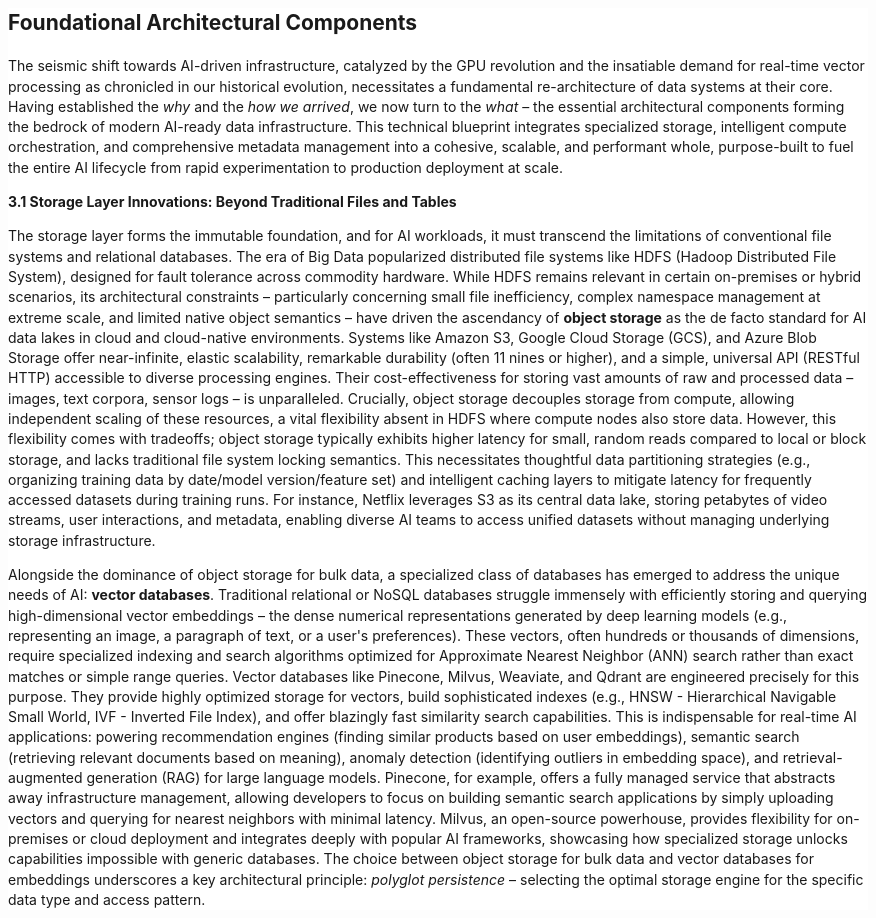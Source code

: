 ## Foundational Architectural Components

The seismic shift towards AI-driven infrastructure, catalyzed by the GPU revolution and the insatiable demand for real-time vector processing as chronicled in our historical evolution, necessitates a fundamental re-architecture of data systems at their core. Having established the *why* and the *how we arrived*, we now turn to the *what* – the essential architectural components forming the bedrock of modern AI-ready data infrastructure. This technical blueprint integrates specialized storage, intelligent compute orchestration, and comprehensive metadata management into a cohesive, scalable, and performant whole, purpose-built to fuel the entire AI lifecycle from rapid experimentation to production deployment at scale.

**3.1 Storage Layer Innovations: Beyond Traditional Files and Tables**

The storage layer forms the immutable foundation, and for AI workloads, it must transcend the limitations of conventional file systems and relational databases. The era of Big Data popularized distributed file systems like HDFS (Hadoop Distributed File System), designed for fault tolerance across commodity hardware. While HDFS remains relevant in certain on-premises or hybrid scenarios, its architectural constraints – particularly concerning small file inefficiency, complex namespace management at extreme scale, and limited native object semantics – have driven the ascendancy of **object storage** as the de facto standard for AI data lakes in cloud and cloud-native environments. Systems like Amazon S3, Google Cloud Storage (GCS), and Azure Blob Storage offer near-infinite, elastic scalability, remarkable durability (often 11 nines or higher), and a simple, universal API (RESTful HTTP) accessible to diverse processing engines. Their cost-effectiveness for storing vast amounts of raw and processed data – images, text corpora, sensor logs – is unparalleled. Crucially, object storage decouples storage from compute, allowing independent scaling of these resources, a vital flexibility absent in HDFS where compute nodes also store data. However, this flexibility comes with tradeoffs; object storage typically exhibits higher latency for small, random reads compared to local or block storage, and lacks traditional file system locking semantics. This necessitates thoughtful data partitioning strategies (e.g., organizing training data by date/model version/feature set) and intelligent caching layers to mitigate latency for frequently accessed datasets during training runs. For instance, Netflix leverages S3 as its central data lake, storing petabytes of video streams, user interactions, and metadata, enabling diverse AI teams to access unified datasets without managing underlying storage infrastructure.

Alongside the dominance of object storage for bulk data, a specialized class of databases has emerged to address the unique needs of AI: **vector databases**. Traditional relational or NoSQL databases struggle immensely with efficiently storing and querying high-dimensional vector embeddings – the dense numerical representations generated by deep learning models (e.g., representing an image, a paragraph of text, or a user's preferences). These vectors, often hundreds or thousands of dimensions, require specialized indexing and search algorithms optimized for Approximate Nearest Neighbor (ANN) search rather than exact matches or simple range queries. Vector databases like Pinecone, Milvus, Weaviate, and Qdrant are engineered precisely for this purpose. They provide highly optimized storage for vectors, build sophisticated indexes (e.g., HNSW - Hierarchical Navigable Small World, IVF - Inverted File Index), and offer blazingly fast similarity search capabilities. This is indispensable for real-time AI applications: powering recommendation engines (finding similar products based on user embeddings), semantic search (retrieving relevant documents based on meaning), anomaly detection (identifying outliers in embedding space), and retrieval-augmented generation (RAG) for large language models. Pinecone, for example, offers a fully managed service that abstracts away infrastructure management, allowing developers to focus on building semantic search applications by simply uploading vectors and querying for nearest neighbors with minimal latency. Milvus, an open-source powerhouse, provides flexibility for on-premises or cloud deployment and integrates deeply with popular AI frameworks, showcasing how specialized storage unlocks capabilities impossible with generic databases. The choice between object storage for bulk data and vector databases for embeddings underscores a key architectural principle: *polyglot persistence* – selecting the optimal storage engine for the specific data type and access pattern.
